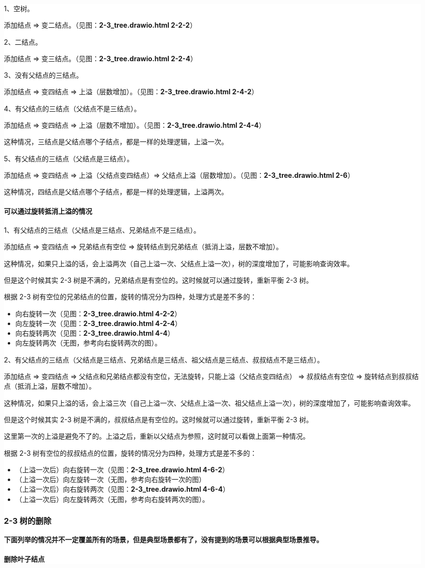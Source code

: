 1、空树。

添加结点 => 变二结点。（见图：**2-3_tree.drawio.html 2-2-2**）

2、二结点。

添加结点 => 变三结点。（见图：**2-3_tree.drawio.html 2-2-4**）

3、没有父结点的三结点。

添加结点 => 变四结点 => 上溢（层数增加）。（见图：**2-3_tree.drawio.html 2-4-2**）

4、有父结点的三结点（父结点不是三结点）。

添加结点 => 变四结点 => 上溢（层数不增加）。（见图：**2-3_tree.drawio.html 2-4-4**）

这种情况，三结点是父结点哪个子结点，都是一样的处理逻辑，上溢一次。

5、有父结点的三结点（父结点是三结点）。

添加结点 => 变四结点 => 上溢（父结点变四结点）=> 父结点上溢（层数增加）。（见图：**2-3_tree.drawio.html 2-6**）

这种情况，四结点是父结点哪个子结点，都是一样的处理逻辑，上溢两次。

#### 可以通过旋转抵消上溢的情况

1、有父结点的三结点（父结点是三结点、兄弟结点不是三结点）。

添加结点 => 变四结点 => 兄弟结点有空位 => 旋转结点到兄弟结点（抵消上溢，层数不增加）。

这种情况，如果只上溢的话，会上溢两次（自己上溢一次、父结点上溢一次），树的深度增加了，可能影响查询效率。

但是这个时候其实 2-3 树是不满的，兄弟结点是有空位的。这时候就可以通过旋转，重新平衡 2-3 树。

根据 2-3 树有空位的兄弟结点的位置，旋转的情况分为四种，处理方式是差不多的：

- 向右旋转一次（见图：**2-3_tree.drawio.html 4-2-2**）
- 向左旋转一次（见图：**2-3_tree.drawio.html 4-2-4**）
- 向右旋转两次（见图：**2-3_tree.drawio.html 4-4**）
- 向左旋转两次（无图，参考向右旋转两次的图）。

2、有父结点的三结点（父结点是三结点、兄弟结点是三结点、祖父结点是三结点、叔叔结点不是三结点）。

添加结点 => 变四结点 => 父结点和兄弟结点都没有空位，无法旋转，只能上溢（父结点变四结点） => 叔叔结点有空位 => 旋转结点到叔叔结点（抵消上溢，层数不增加）。

这种情况，如果只上溢的话，会上溢三次（自己上溢一次、父结点上溢一次、祖父结点上溢一次），树的深度增加了，可能影响查询效率。

但是这个时候其实 2-3 树是不满的，叔叔结点是有空位的。这时候就可以通过旋转，重新平衡 2-3 树。

这里第一次的上溢是避免不了的。上溢之后，重新以父结点为参照，这时就可以看做上面第一种情况。

根据 2-3 树有空位的叔叔结点的位置，旋转的情况分为四种，处理方式是差不多的：

- （上溢一次后）向右旋转一次（见图：**2-3_tree.drawio.html 4-6-2**）
- （上溢一次后）向左旋转一次（无图，参考向右旋转一次的图）
- （上溢一次后）向右旋转两次（见图：**2-3_tree.drawio.html 4-6-4**）
- （上溢一次后）向左旋转两次（无图，参考向右旋转两次的图）。

### 2-3 树的删除

**下面列举的情况并不一定覆盖所有的场景，但是典型场景都有了，没有提到的场景可以根据典型场景推导。**

#### 删除叶子结点
